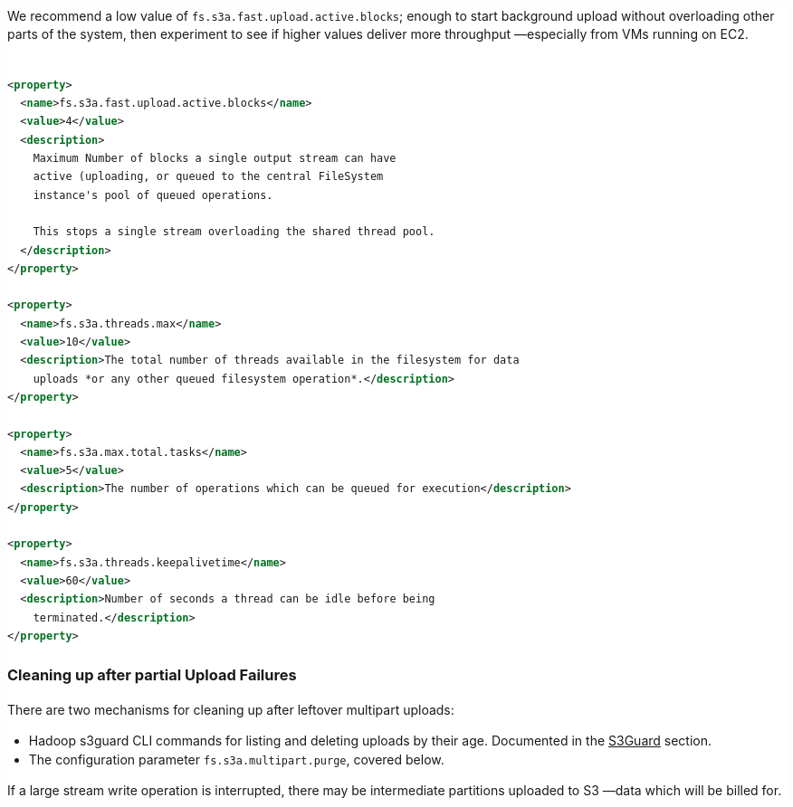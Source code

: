 
We recommend a low value of `fs.s3a.fast.upload.active.blocks`; enough
to start background upload without overloading other parts of the system,
then experiment to see if higher values deliver more throughput —especially
from VMs running on EC2.

```xml

<property>
  <name>fs.s3a.fast.upload.active.blocks</name>
  <value>4</value>
  <description>
    Maximum Number of blocks a single output stream can have
    active (uploading, or queued to the central FileSystem
    instance's pool of queued operations.

    This stops a single stream overloading the shared thread pool.
  </description>
</property>

<property>
  <name>fs.s3a.threads.max</name>
  <value>10</value>
  <description>The total number of threads available in the filesystem for data
    uploads *or any other queued filesystem operation*.</description>
</property>

<property>
  <name>fs.s3a.max.total.tasks</name>
  <value>5</value>
  <description>The number of operations which can be queued for execution</description>
</property>

<property>
  <name>fs.s3a.threads.keepalivetime</name>
  <value>60</value>
  <description>Number of seconds a thread can be idle before being
    terminated.</description>
</property>
```

### <a name="multipart_purge"></a>Cleaning up after partial Upload Failures

There are two mechanisms for cleaning up after leftover multipart
uploads:
- Hadoop s3guard CLI commands for listing and deleting uploads by their
age. Documented in the [S3Guard](./s3guard.html) section.
- The configuration parameter `fs.s3a.multipart.purge`, covered below.

If a large stream write operation is interrupted, there may be
intermediate partitions uploaded to S3 —data which will be billed for.

